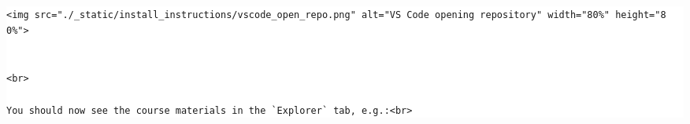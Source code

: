     <img src="./_static/install_instructions/vscode_open_repo.png" alt="VS Code opening repository" width="80%" height="80%">


    <br>

    You should now see the course materials in the `Explorer` tab, e.g.:<br>
